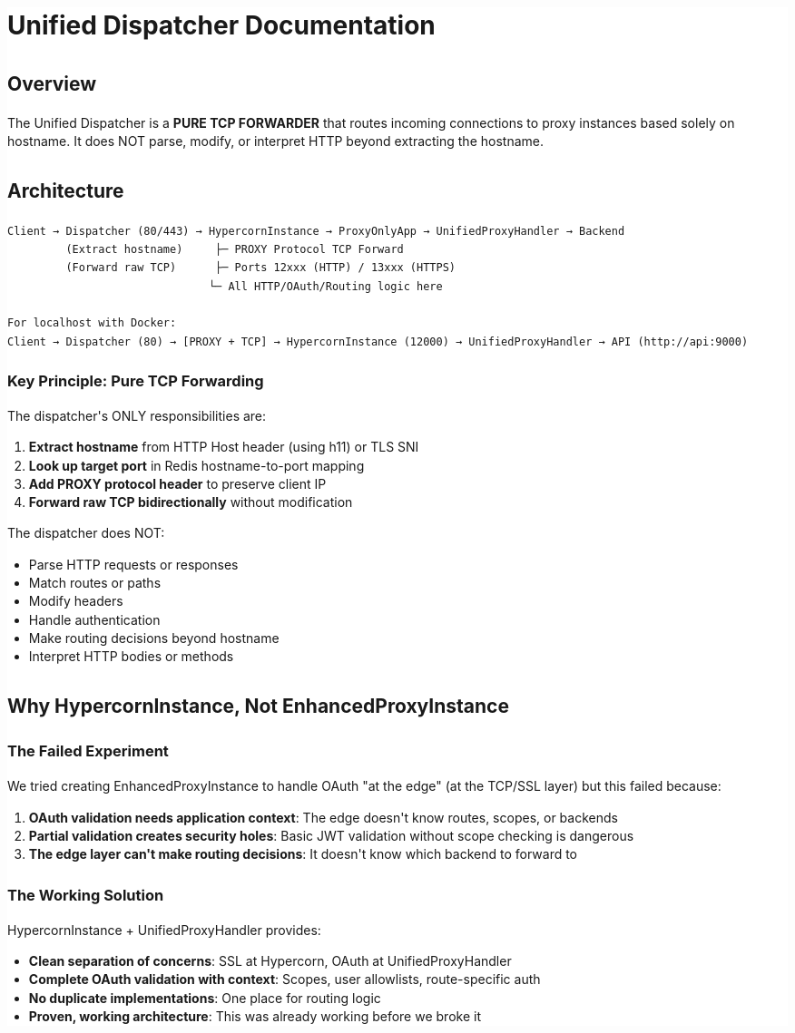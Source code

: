 # Unified Dispatcher Documentation

## Overview

The Unified Dispatcher is a **PURE TCP FORWARDER** that routes incoming connections to proxy instances based solely on hostname. It does NOT parse, modify, or interpret HTTP beyond extracting the hostname.

## Architecture

```
Client → Dispatcher (80/443) → HypercornInstance → ProxyOnlyApp → UnifiedProxyHandler → Backend
         (Extract hostname)     ├─ PROXY Protocol TCP Forward
         (Forward raw TCP)      ├─ Ports 12xxx (HTTP) / 13xxx (HTTPS)
                               └─ All HTTP/OAuth/Routing logic here

For localhost with Docker:
Client → Dispatcher (80) → [PROXY + TCP] → HypercornInstance (12000) → UnifiedProxyHandler → API (http://api:9000)
```

### Key Principle: Pure TCP Forwarding

The dispatcher's ONLY responsibilities are:
1. **Extract hostname** from HTTP Host header (using h11) or TLS SNI
2. **Look up target port** in Redis hostname-to-port mapping
3. **Add PROXY protocol header** to preserve client IP
4. **Forward raw TCP bidirectionally** without modification

The dispatcher does NOT:
- Parse HTTP requests or responses
- Match routes or paths
- Modify headers
- Handle authentication
- Make routing decisions beyond hostname
- Interpret HTTP bodies or methods

## Why HypercornInstance, Not EnhancedProxyInstance

### The Failed Experiment
We tried creating EnhancedProxyInstance to handle OAuth "at the edge" (at the TCP/SSL layer) but this failed because:

1. **OAuth validation needs application context**: The edge doesn't know routes, scopes, or backends
2. **Partial validation creates security holes**: Basic JWT validation without scope checking is dangerous
3. **The edge layer can't make routing decisions**: It doesn't know which backend to forward to

### The Working Solution
HypercornInstance + UnifiedProxyHandler provides:
- **Clean separation of concerns**: SSL at Hypercorn, OAuth at UnifiedProxyHandler
- **Complete OAuth validation with context**: Scopes, user allowlists, route-specific auth
- **No duplicate implementations**: One place for routing logic
- **Proven, working architecture**: This was already working before we broke it
